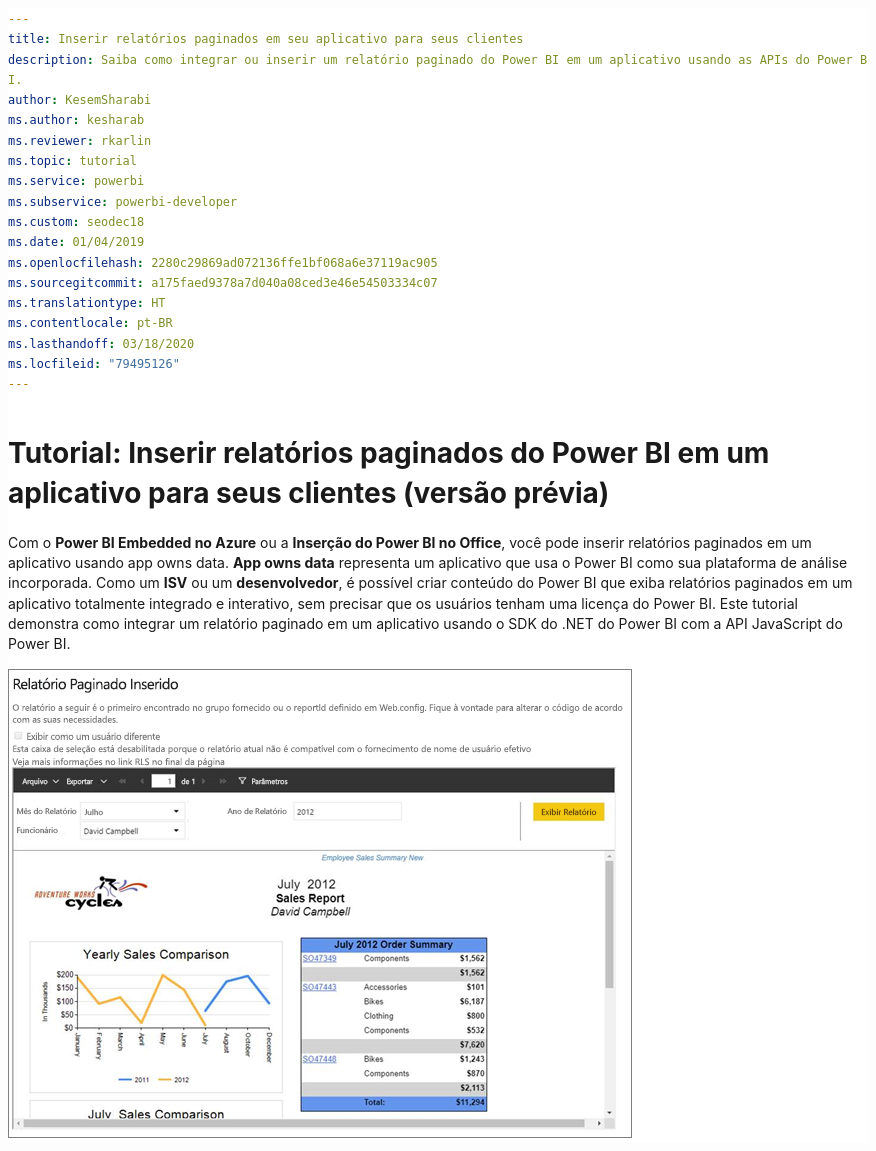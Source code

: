 ```yaml
---
title: Inserir relatórios paginados em seu aplicativo para seus clientes
description: Saiba como integrar ou inserir um relatório paginado do Power BI em um aplicativo usando as APIs do Power BI.
author: KesemSharabi
ms.author: kesharab
ms.reviewer: rkarlin
ms.topic: tutorial
ms.service: powerbi
ms.subservice: powerbi-developer
ms.custom: seodec18
ms.date: 01/04/2019
ms.openlocfilehash: 2280c29869ad072136ffe1bf068a6e37119ac905
ms.sourcegitcommit: a175faed9378a7d040a08ced3e46e54503334c07
ms.translationtype: HT
ms.contentlocale: pt-BR
ms.lasthandoff: 03/18/2020
ms.locfileid: "79495126"
---
```

# <a name="tutorial-embed-power-bi-paginated-reports-into-an-application-for-your-customers-preview"></a>Tutorial: Inserir relatórios paginados do Power BI em um aplicativo para seus clientes (versão prévia)

Com o **Power BI Embedded no Azure** ou a **Inserção do Power BI no Office**, você pode inserir relatórios paginados em um aplicativo usando app owns data. **App owns data** representa um aplicativo que usa o Power BI como sua plataforma de análise incorporada. Como um **ISV** ou um **desenvolvedor**, é possível criar conteúdo do Power BI que exiba relatórios paginados em um aplicativo totalmente integrado e interativo, sem precisar que os usuários tenham uma licença do Power BI. Este tutorial demonstra como integrar um relatório paginado em um aplicativo usando o SDK do .NET do Power BI com a API JavaScript do Power BI.

![Relatório de Inserção do Power BI](media/embed-paginated-reports-for-customers/embedded-paginated-report.png)
